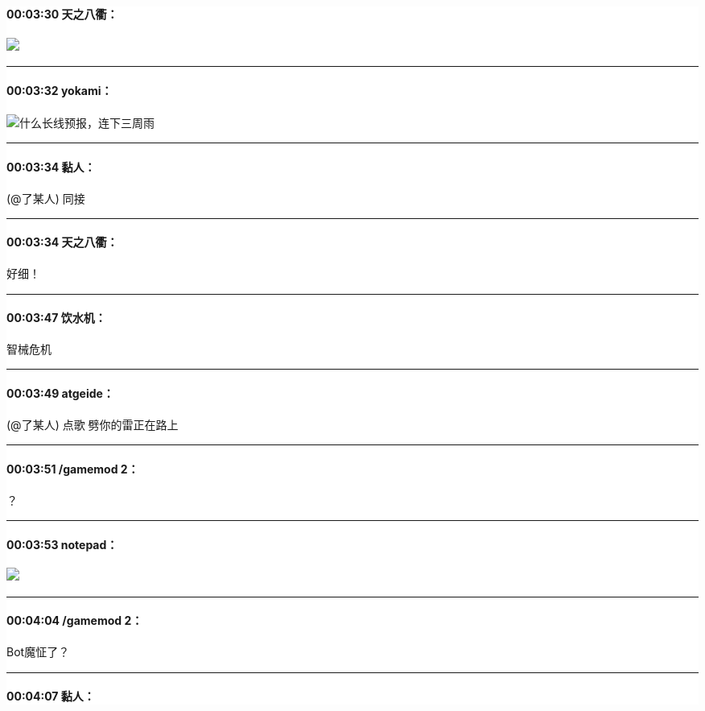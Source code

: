 #### 00:03:30  天之八衢：

![](http://gchat.qpic.cn/gchatpic_new/571093520/3936091261-2295442210-8DF65194509F6E194107C1533ACAA1D7/0?term=2")

*****

#### 00:03:32  yokami：

![](http://gchat.qpic.cn/gchatpic_new/1870545789/3936091261-2731391087-F059D68CD1B5B38BB7744CFE154D0F4D/0?term=2")什么长线预报，连下三周雨

*****

#### 00:03:34  黏人：

(@了某人)  同接

*****

#### 00:03:34  天之八衢：

好细！

*****

#### 00:03:47  饮水机：

智械危机

*****

#### 00:03:49  atgeide：

(@了某人)  点歌 劈你的雷正在路上

*****

#### 00:03:51  /gamemod 2：

？

*****

#### 00:03:53  notepad：

![](http://gchat.qpic.cn/gchatpic_new/976058243/3936091261-2759885587-0275A2D8F98C6EC28244DDEE18395CA0/0?term=2")

*****

#### 00:04:04  /gamemod 2：

Bot魔怔了？

*****

#### 00:04:07  黏人：
